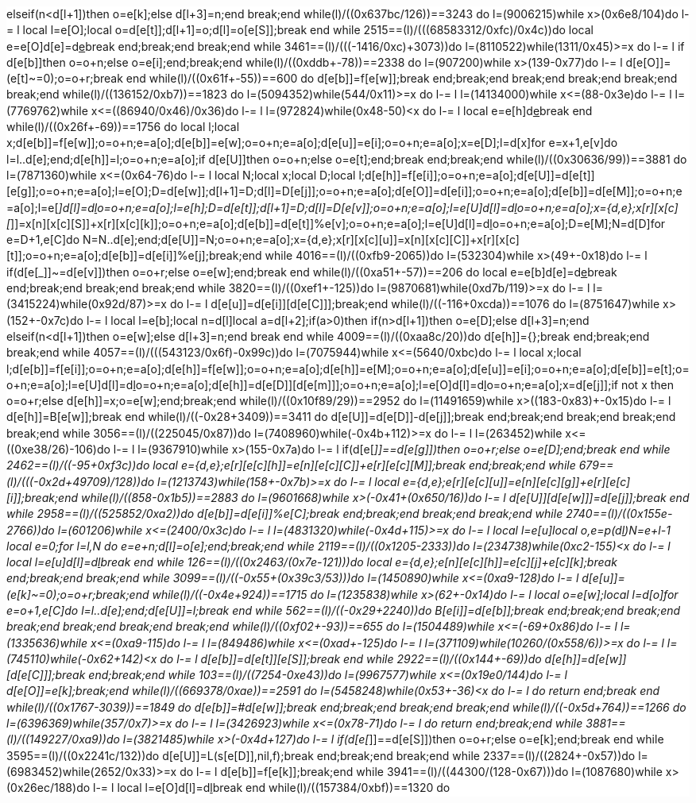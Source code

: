elseif(n<d[l+1])then o=e[k];else d[l+3]=n;end break;end while(l)/((0x637bc/126))==3243 do l=(9006215)while x>(0x6e8/104)do l-= l local l=e[O];local o=d[e[t]];d[l+1]=o;d[l]=o[e[S]];break end while 2515==(l)/(((68583312/0xfc)/0x4c))do local e=e[O]d[e]=d[e](P(d,e+n,N))break end;break;end break;end while 3461==(l)/(((-1416/0xc)+3073))do l=(8110522)while(1311/0x45)>=x do l-= l if d[e[b]]then o=o+n;else o=e[i];end;break;end while(l)/((0xddb+-78))==2338 do l=(907200)while x>(139-0x77)do l-= l d[e[O]]=(e[t]~=0);o=o+r;break end while(l)/((0x61f+-55))==600 do d[e[b]]=f[e[w]];break end;break;end break;end break;end break;end break;end while(l)/((136152/0xb7))==1823 do l=(5094352)while(544/0x11)>=x do l-= l l=(14134000)while x<=(88-0x3e)do l-= l l=(7769762)while x<=((86940/0x46)/0x36)do l-= l l=(972824)while(0x48-50)<x do l-= l local e=e[h]d[e](d[e+r])break end while(l)/((0x26f+-69))==1756 do local l;local x;d[e[b]]=f[e[w]];o=o+n;e=a[o];d[e[b]]=e[w];o=o+n;e=a[o];d[e[u]]=e[i];o=o+n;e=a[o];x=e[D];l=d[x]for e=x+1,e[v]do l=l..d[e];end;d[e[h]]=l;o=o+n;e=a[o];if d[e[U]]then o=o+n;else o=e[t];end;break end;break;end while(l)/((0x30636/99))==3881 do l=(7871360)while x<=(0x64-76)do l-= l local N;local x;local D;local l;d[e[h]]=f[e[i]];o=o+n;e=a[o];d[e[U]]=d[e[t]][e[g]];o=o+n;e=a[o];l=e[O];D=d[e[w]];d[l+1]=D;d[l]=D[e[j]];o=o+n;e=a[o];d[e[O]]=d[e[i]];o=o+n;e=a[o];d[e[b]]=d[e[M]];o=o+n;e=a[o];l=e[_]d[l]=d[l](P(d,l+n,e[w]))o=o+n;e=a[o];l=e[h];D=d[e[t]];d[l+1]=D;d[l]=D[e[v]];o=o+n;e=a[o];l=e[U]d[l]=d[l](d[l+r])o=o+n;e=a[o];x={d,e};x[r][x[c][_]]=x[n][x[c][S]]+x[r][x[c][k]];o=o+n;e=a[o];d[e[b]]=d[e[t]]%e[v];o=o+n;e=a[o];l=e[U]d[l]=d[l](d[l+r])o=o+n;e=a[o];D=e[M];N=d[D]for e=D+1,e[C]do N=N..d[e];end;d[e[U]]=N;o=o+n;e=a[o];x={d,e};x[r][x[c][u]]=x[n][x[c][C]]+x[r][x[c][t]];o=o+n;e=a[o];d[e[b]]=d[e[i]]%e[j];break;end while 4016==(l)/((0xfb9-2065))do l=(532304)while x>(49+-0x18)do l-= l if(d[e[_]]~=d[e[v]])then o=o+r;else o=e[w];end;break end while(l)/((0xa51+-57))==206 do local e=e[b]d[e]=d[e](d[e+r])break end;break;end break;end break;end while 3820==(l)/((0xef1+-125))do l=(9870681)while(0xd7b/119)>=x do l-= l l=(3415224)while(0x92d/87)>=x do l-= l d[e[u]]=d[e[i]][d[e[C]]];break;end while(l)/((-116+0xcda))==1076 do l=(8751647)while x>(152+-0x7c)do l-= l local l=e[b];local n=d[l]local a=d[l+2];if(a>0)then if(n>d[l+1])then o=e[D];else d[l+3]=n;end elseif(n<d[l+1])then o=e[w];else d[l+3]=n;end break end while 4009==(l)/((0xaa8c/20))do d[e[h]]={};break end;break;end break;end while 4057==(l)/(((543123/0x6f)-0x99c))do l=(7075944)while x<=(5640/0xbc)do l-= l local x;local l;d[e[b]]=f[e[i]];o=o+n;e=a[o];d[e[h]]=f[e[w]];o=o+n;e=a[o];d[e[h]]=e[M];o=o+n;e=a[o];d[e[u]]=e[i];o=o+n;e=a[o];d[e[b]]=e[t];o=o+n;e=a[o];l=e[U]d[l]=d[l](P(d,l+n,e[w]))o=o+n;e=a[o];d[e[h]]=d[e[D]][d[e[m]]];o=o+n;e=a[o];l=e[O]d[l]=d[l](d[l+r])o=o+n;e=a[o];x=d[e[j]];if not x then o=o+r;else d[e[h]]=x;o=e[w];end;break;end while(l)/((0x10f89/29))==2952 do l=(11491659)while x>((183-0x83)+-0x15)do l-= l d[e[h]]=B[e[w]];break end while(l)/((-0x28+3409))==3411 do d[e[U]]=d[e[D]]-d[e[j]];break end;break;end break;end break;end break;end while 3056==(l)/((225045/0x87))do l=(7408960)while(-0x4b+112)>=x do l-= l l=(263452)while x<=((0xe38/26)-106)do l-= l l=(9367910)while x>(155-0x7a)do l-= l if(d[e[_]]==d[e[g]])then o=o+r;else o=e[D];end;break end while 2462==(l)/((-95+0xf3c))do local e={d,e};e[r][e[c][h]]=e[n][e[c][C]]+e[r][e[c][M]];break end;break;end while 679==(l)/(((-0x2d+49709)/128))do l=(1213743)while(158+-0x7b)>=x do l-= l local e={d,e};e[r][e[c][u]]=e[n][e[c][g]]+e[r][e[c][i]];break;end while(l)/((858-0x1b5))==2883 do l=(9601668)while x>(-0x41+(0x650/16))do l-= l d[e[U]][d[e[w]]]=d[e[j]];break end while 2958==(l)/((525852/0xa2))do d[e[b]]=d[e[i]]%e[C];break end;break;end break;end break;end while 2740==(l)/((0x155e-2766))do l=(601206)while x<=(2400/0x3c)do l-= l l=(4831320)while(-0x4d+115)>=x do l-= l local l=e[u]local o,e=p(d[l](P(d,l+1,e[k])))N=e+l-1 local e=0;for l=l,N do e=e+n;d[l]=o[e];end;break;end while 2119==(l)/((0x1205-2333))do l=(234738)while(0xc2-155)<x do l-= l local l=e[u]d[l]=d[l](P(d,l+n,e[w]))break end while 126==(l)/((0x2463/(0x7e-121)))do local e={d,e};e[n][e[c][h]]=e[c][j]+e[c][k];break end;break;end break;end while 3099==(l)/((-0x55+(0x39c3/53)))do l=(1450890)while x<=(0xa9-128)do l-= l d[e[u]]=(e[k]~=0);o=o+r;break;end while(l)/((-0x4e+924))==1715 do l=(1235838)while x>(62+-0x14)do l-= l local o=e[w];local l=d[o]for e=o+1,e[C]do l=l..d[e];end;d[e[U]]=l;break end while 562==(l)/((-0x29+2240))do B[e[i]]=d[e[b]];break end;break;end break;end break;end break;end break;end break;end while(l)/((0xf02+-93))==655 do l=(1504489)while x<=(-69+0x86)do l-= l l=(1335636)while x<=(0xa9-115)do l-= l l=(849486)while x<=(0xad+-125)do l-= l l=(371109)while(10260/(0x558/6))>=x do l-= l l=(745110)while(-0x62+142)<x do l-= l d[e[b]]=d[e[t]][e[S]];break end while 2922==(l)/((0x144+-69))do d[e[h]]=d[e[w]][d[e[C]]];break end;break;end while 103==(l)/((7254-0xe43))do l=(9967577)while x<=(0x19e0/144)do l-= l d[e[O]]=e[k];break;end while(l)/((669378/0xae))==2591 do l=(5458248)while(0x53+-36)<x do l-= l do return end;break end while(l)/((0x1767-3039))==1849 do d[e[b]]=#d[e[w]];break end;break;end break;end break;end while(l)/((-0x5d+764))==1266 do l=(6396369)while(357/0x7)>=x do l-= l l=(3426923)while x<=(0x78-71)do l-= l do return end;break;end while 3881==(l)/((149227/0xa9))do l=(3821485)while x>(-0x4d+127)do l-= l if(d[e[_]]==d[e[S]])then o=o+r;else o=e[k];end;break end while 3595==(l)/((0x2241c/132))do d[e[U]]=L(s[e[D]],nil,f);break end;break;end break;end while 2337==(l)/((2824+-0x57))do l=(6983452)while(2652/0x33)>=x do l-= l d[e[b]]=f[e[k]];break;end while 3941==(l)/((44300/(128-0x67)))do l=(1087680)while x>(0x26ec/188)do l-= l local l=e[O]d[l]=d[l](P(d,l+n,e[t]))break end while(l)/((157384/0xbf))==1320 do
